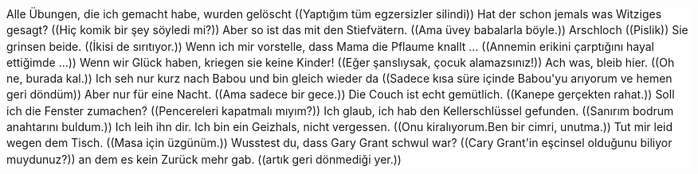Alle Übungen, die ich gemacht habe, wurden gelöscht ((Yaptığım tüm egzersizler silindi))
Hat der schon jemals was Witziges gesagt? ((Hiç komik bir şey söyledi mi?))
Aber so ist das mit den Stiefvätern. ((Ama üvey babalarla böyle.))
Arschloch ((Pislik))
Sie grinsen beide. ((İkisi de sırıtıyor.))
Wenn ich mir vorstelle, dass Mama die Pflaume knallt … ((Annemin erikini çarptığını hayal ettiğimde ...))
Wenn wir Glück haben, kriegen sie keine Kinder! ((Eğer şanslıysak, çocuk alamazsınız!))
Ach was, bleib hier. ((Oh ne, burada kal.))
Ich seh nur kurz nach Babou und bin gleich wieder da ((Sadece kısa süre içinde Babou'yu arıyorum ve hemen geri döndüm))
Aber nur für eine Nacht. ((Ama sadece bir gece.))
Die Couch ist echt gemütlich. ((Kanepe gerçekten rahat.))
Soll ich die Fenster zumachen? ((Pencereleri kapatmalı mıyım?))
Ich glaub, ich hab den Kellerschlüssel gefunden. ((Sanırım bodrum anahtarını buldum.))
Ich leih ihn dir. Ich bin ein Geizhals, nicht vergessen. ((Onu kiralıyorum.Ben bir cimri, unutma.))
Tut mir leid wegen dem Tisch. ((Masa için üzgünüm.))
Wusstest du, dass Gary Grant schwul war? ((Cary Grant'in eşcinsel olduğunu biliyor muydunuz?))
an dem es kein Zurück mehr gab. ((artık geri dönmediği yer.))
